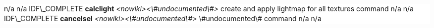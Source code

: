 </td>
<td style="padding:0 0.5em 0 0.5em; background-color:lightyellow;">
n/a

</td>
<td style="padding:0 0.5em 0 0.5em; background-color:lightyellow;">
n/a

</td>
<td style="padding:0 0.5em 0 0.5em; background-color:lightyellow;">
IDF\_COMPLETE

</td>
</tr>
<tr>
<td style="padding:0 0.5em 0 0.5em; background-color:#ECF9FF;">
<b>calclight</b> <i>&lt;nowiki&gt;&lt;\#undocumented\#&gt;</nowiki></i>

</td>
<td style="padding:0 0.5em 0 0.5em; background-color:#ECF9FF;">
create and apply lightmap for all textures

</td>
<td style="padding:0 0.5em 0 0.5em; background-color:#ECF9FF;">
command

</td>
<td style="padding:0 0.5em 0 0.5em; background-color:#ECF9FF;">
n/a

</td>
<td style="padding:0 0.5em 0 0.5em; background-color:#ECF9FF;">
n/a

</td>
<td style="padding:0 0.5em 0 0.5em; background-color:#ECF9FF;">
IDF\_COMPLETE

</td>
</tr>
<tr>
<td style="padding:0 0.5em 0 0.5em; background-color:lightyellow;">
<b>cancelsel</b> <i>&lt;nowiki&gt;&lt;\#undocumented\#&gt;</nowiki></i>

</td>
<td style="padding:0 0.5em 0 0.5em; background-color:lightyellow;">
\#undocumented\#

</td>
<td style="padding:0 0.5em 0 0.5em; background-color:lightyellow;">
command

</td>
<td style="padding:0 0.5em 0 0.5em; background-color:lightyellow;">
n/a

</td>
<td style="padding:0 0.5em 0 0.5em; background-color:lightyellow;">
n/a
